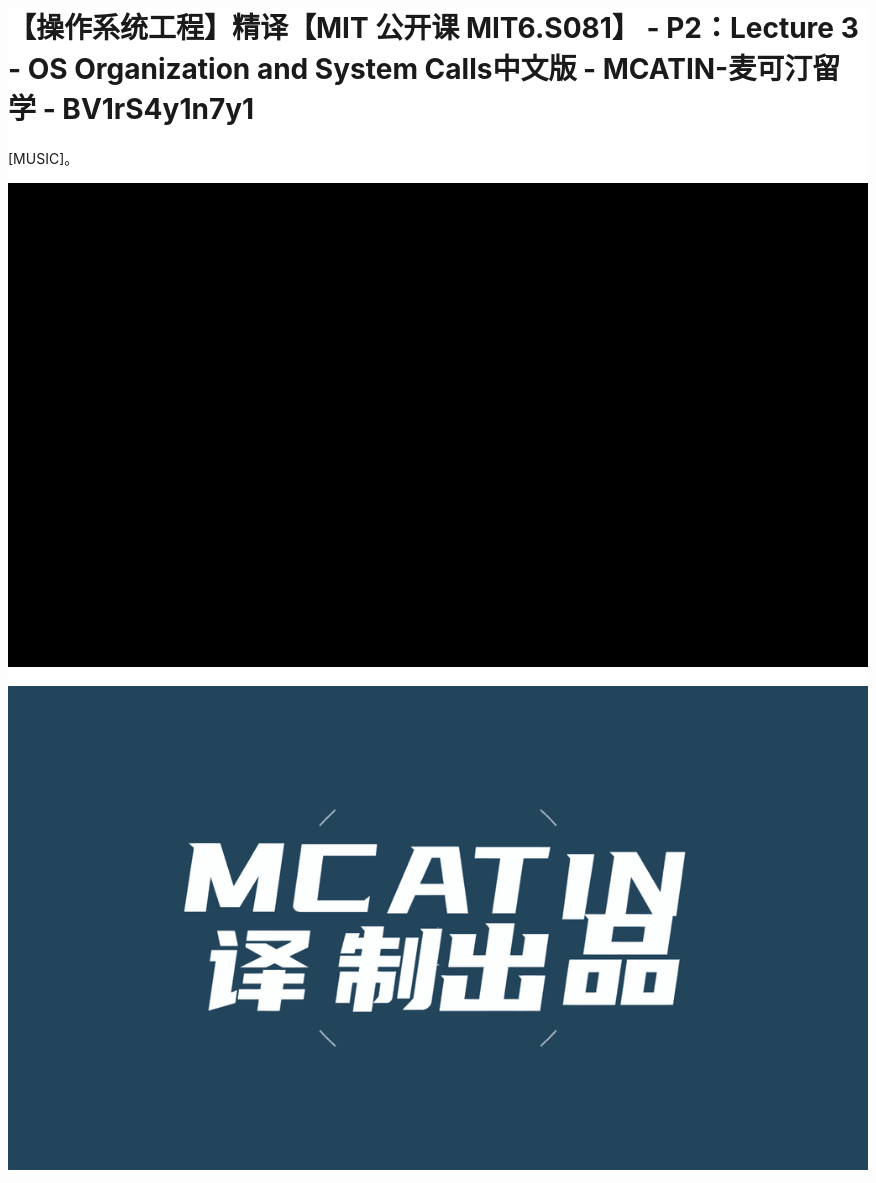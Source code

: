 # 【操作系统工程】精译【MIT 公开课 MIT6.S081】 - P2：Lecture 3 - OS Organization and System Calls中文版 - MCATIN-麦可汀留学 - BV1rS4y1n7y1

 [MUSIC]。

![](img/57a351a0526c8c9ff8a503f028a0abd9_1.png)

![](img/57a351a0526c8c9ff8a503f028a0abd9_2.png)
